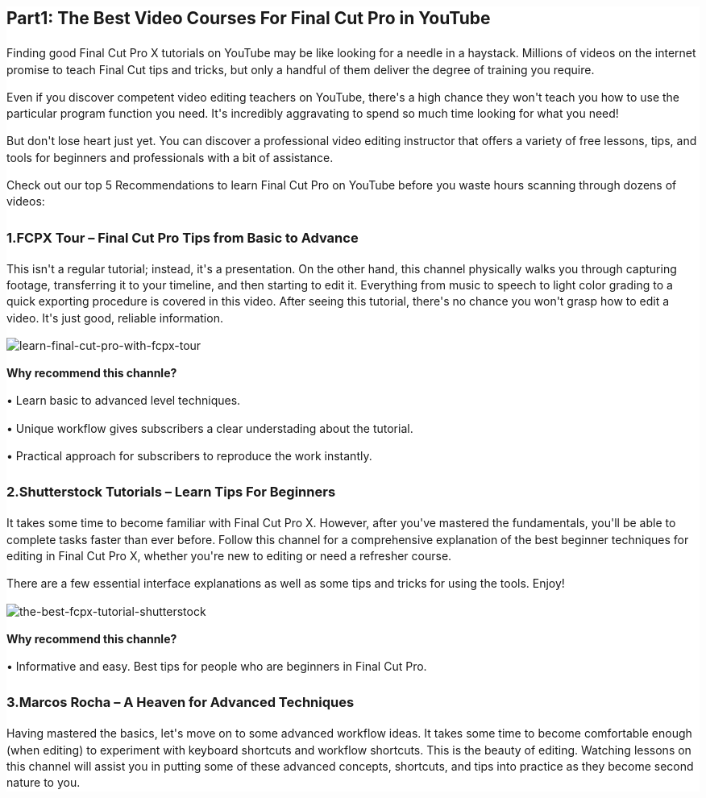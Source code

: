 ## Part1: The Best Video Courses For Final Cut Pro in YouTube

Finding good Final Cut Pro X tutorials on YouTube may be like looking for a needle in a haystack. Millions of videos on the internet promise to teach Final Cut tips and tricks, but only a handful of them deliver the degree of training you require.

Even if you discover competent video editing teachers on YouTube, there's a high chance they won't teach you how to use the particular program function you need. It's incredibly aggravating to spend so much time looking for what you need!

But don't lose heart just yet. You can discover a professional video editing instructor that offers a variety of free lessons, tips, and tools for beginners and professionals with a bit of assistance.

Check out our top 5 Recommendations to learn Final Cut Pro on YouTube before you waste hours scanning through dozens of videos:

### 1.FCPX Tour – Final Cut Pro Tips from Basic to Advance

This isn't a regular tutorial; instead, it's a presentation. On the other hand, this channel physically walks you through capturing footage, transferring it to your timeline, and then starting to edit it. Everything from music to speech to light color grading to a quick exporting procedure is covered in this video. After seeing this tutorial, there's no chance you won't grasp how to edit a video. It's just good, reliable information.

![learn-final-cut-pro-with-fcpx-tour](https://images.wondershare.com/filmora/images/final-cut-pro/learn-final-cut-pro-with-fcpx-tour.jpg)

**Why recommend this channle?**

• Learn basic to advanced level techniques.

• Unique workflow gives subscribers a clear understading about the tutorial.

• Practical approach for subscribers to reproduce the work instantly.

### 2.Shutterstock Tutorials – Learn Tips For Beginners

It takes some time to become familiar with Final Cut Pro X. However, after you've mastered the fundamentals, you'll be able to complete tasks faster than ever before. Follow this channel for a comprehensive explanation of the best beginner techniques for editing in Final Cut Pro X, whether you're new to editing or need a refresher course.

There are a few essential interface explanations as well as some tips and tricks for using the tools. Enjoy!

![the-best-fcpx-tutorial-shutterstock](https://images.wondershare.com/filmora/images/final-cut-pro/the-best-fcpx-tutorial-2.jpg)

**Why recommend this channle?**

• Informative and easy. Best tips for people who are beginners in Final Cut Pro.

### 3.Marcos Rocha – A Heaven for Advanced Techniques

Having mastered the basics, let's move on to some advanced workflow ideas. It takes some time to become comfortable enough (when editing) to experiment with keyboard shortcuts and workflow shortcuts. This is the beauty of editing. Watching lessons on this channel will assist you in putting some of these advanced concepts, shortcuts, and tips into practice as they become second nature to you.
